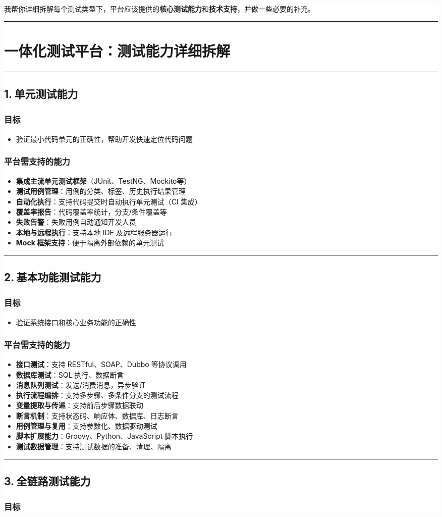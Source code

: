 我帮你详细拆解每个测试类型下，平台应该提供的**核心测试能力**和**技术支持**，并做一些必要的补充。

---

# 一体化测试平台：测试能力详细拆解

---

## 1. 单元测试能力

### 目标

* 验证最小代码单元的正确性，帮助开发快速定位代码问题

### 平台需支持的能力

* **集成主流单元测试框架**（JUnit、TestNG、Mockito等）
* **测试用例管理**：用例的分类、标签、历史执行结果管理
* **自动化执行**：支持代码提交时自动执行单元测试（CI 集成）
* **覆盖率报告**：代码覆盖率统计，分支/条件覆盖等
* **失败告警**：失败用例自动通知开发人员
* **本地与远程执行**：支持本地 IDE 及远程服务器运行
* **Mock 框架支持**：便于隔离外部依赖的单元测试

---

## 2. 基本功能测试能力

### 目标

* 验证系统接口和核心业务功能的正确性

### 平台需支持的能力

* **接口测试**：支持 RESTful、SOAP、Dubbo 等协议调用
* **数据库测试**：SQL 执行、数据断言
* **消息队列测试**：发送/消费消息，异步验证
* **执行流程编排**：支持多步骤、多条件分支的测试流程
* **变量提取与传递**：支持前后步骤数据联动
* **断言机制**：支持状态码、响应体、数据库、日志断言
* **用例管理与复用**：支持参数化、数据驱动测试
* **脚本扩展能力**：Groovy、Python、JavaScript 脚本执行
* **测试数据管理**：支持测试数据的准备、清理、隔离

---

## 3. 全链路测试能力

### 目标
